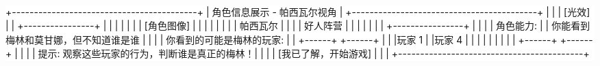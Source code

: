 ```

```

+------------------------------------------+
| 角色信息展示 - 帕西瓦尔视角 |
+------------------------------------------+
| |
| [光效] |
| +----------------+ |
| | | |
| | [角色图像] | |
| | | |
| | 帕西瓦尔 | |
| | 好人阵营 | |
| | | |
| +----------------+ |
| |
| 角色能力: |
| 你能看到梅林和莫甘娜，但不知道谁是谁 |
| |
| 你看到的可能是梅林的玩家: |
| +------+ +------+ |
| |玩家 1 | |玩家 4 | |
| | | | | |
| +------+ +------+ |
| |
| 提示: 观察这些玩家的行为，判断谁是真正的梅林！|
| |
| [我已了解，开始游戏] |
| |
+------------------------------------------+

```

```
